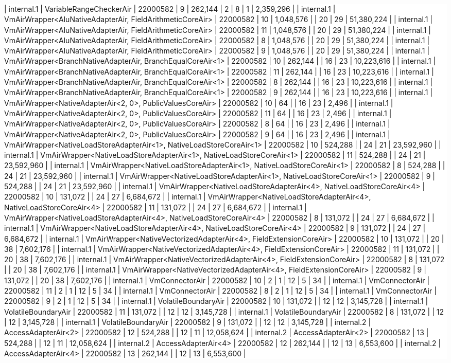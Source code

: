 | internal.1 | VariableRangeCheckerAir | 22000582 | 9 | 262,144 | 2 | 8 | 1 | 2,359,296 | 
| internal.1 | VmAirWrapper<AluNativeAdapterAir, FieldArithmeticCoreAir> | 22000582 | 10 | 1,048,576 |  | 20 | 29 | 51,380,224 | 
| internal.1 | VmAirWrapper<AluNativeAdapterAir, FieldArithmeticCoreAir> | 22000582 | 11 | 1,048,576 |  | 20 | 29 | 51,380,224 | 
| internal.1 | VmAirWrapper<AluNativeAdapterAir, FieldArithmeticCoreAir> | 22000582 | 8 | 1,048,576 |  | 20 | 29 | 51,380,224 | 
| internal.1 | VmAirWrapper<AluNativeAdapterAir, FieldArithmeticCoreAir> | 22000582 | 9 | 1,048,576 |  | 20 | 29 | 51,380,224 | 
| internal.1 | VmAirWrapper<BranchNativeAdapterAir, BranchEqualCoreAir<1> | 22000582 | 10 | 262,144 |  | 16 | 23 | 10,223,616 | 
| internal.1 | VmAirWrapper<BranchNativeAdapterAir, BranchEqualCoreAir<1> | 22000582 | 11 | 262,144 |  | 16 | 23 | 10,223,616 | 
| internal.1 | VmAirWrapper<BranchNativeAdapterAir, BranchEqualCoreAir<1> | 22000582 | 8 | 262,144 |  | 16 | 23 | 10,223,616 | 
| internal.1 | VmAirWrapper<BranchNativeAdapterAir, BranchEqualCoreAir<1> | 22000582 | 9 | 262,144 |  | 16 | 23 | 10,223,616 | 
| internal.1 | VmAirWrapper<NativeAdapterAir<2, 0>, PublicValuesCoreAir> | 22000582 | 10 | 64 |  | 16 | 23 | 2,496 | 
| internal.1 | VmAirWrapper<NativeAdapterAir<2, 0>, PublicValuesCoreAir> | 22000582 | 11 | 64 |  | 16 | 23 | 2,496 | 
| internal.1 | VmAirWrapper<NativeAdapterAir<2, 0>, PublicValuesCoreAir> | 22000582 | 8 | 64 |  | 16 | 23 | 2,496 | 
| internal.1 | VmAirWrapper<NativeAdapterAir<2, 0>, PublicValuesCoreAir> | 22000582 | 9 | 64 |  | 16 | 23 | 2,496 | 
| internal.1 | VmAirWrapper<NativeLoadStoreAdapterAir<1>, NativeLoadStoreCoreAir<1> | 22000582 | 10 | 524,288 |  | 24 | 21 | 23,592,960 | 
| internal.1 | VmAirWrapper<NativeLoadStoreAdapterAir<1>, NativeLoadStoreCoreAir<1> | 22000582 | 11 | 524,288 |  | 24 | 21 | 23,592,960 | 
| internal.1 | VmAirWrapper<NativeLoadStoreAdapterAir<1>, NativeLoadStoreCoreAir<1> | 22000582 | 8 | 524,288 |  | 24 | 21 | 23,592,960 | 
| internal.1 | VmAirWrapper<NativeLoadStoreAdapterAir<1>, NativeLoadStoreCoreAir<1> | 22000582 | 9 | 524,288 |  | 24 | 21 | 23,592,960 | 
| internal.1 | VmAirWrapper<NativeLoadStoreAdapterAir<4>, NativeLoadStoreCoreAir<4> | 22000582 | 10 | 131,072 |  | 24 | 27 | 6,684,672 | 
| internal.1 | VmAirWrapper<NativeLoadStoreAdapterAir<4>, NativeLoadStoreCoreAir<4> | 22000582 | 11 | 131,072 |  | 24 | 27 | 6,684,672 | 
| internal.1 | VmAirWrapper<NativeLoadStoreAdapterAir<4>, NativeLoadStoreCoreAir<4> | 22000582 | 8 | 131,072 |  | 24 | 27 | 6,684,672 | 
| internal.1 | VmAirWrapper<NativeLoadStoreAdapterAir<4>, NativeLoadStoreCoreAir<4> | 22000582 | 9 | 131,072 |  | 24 | 27 | 6,684,672 | 
| internal.1 | VmAirWrapper<NativeVectorizedAdapterAir<4>, FieldExtensionCoreAir> | 22000582 | 10 | 131,072 |  | 20 | 38 | 7,602,176 | 
| internal.1 | VmAirWrapper<NativeVectorizedAdapterAir<4>, FieldExtensionCoreAir> | 22000582 | 11 | 131,072 |  | 20 | 38 | 7,602,176 | 
| internal.1 | VmAirWrapper<NativeVectorizedAdapterAir<4>, FieldExtensionCoreAir> | 22000582 | 8 | 131,072 |  | 20 | 38 | 7,602,176 | 
| internal.1 | VmAirWrapper<NativeVectorizedAdapterAir<4>, FieldExtensionCoreAir> | 22000582 | 9 | 131,072 |  | 20 | 38 | 7,602,176 | 
| internal.1 | VmConnectorAir | 22000582 | 10 | 2 | 1 | 12 | 5 | 34 | 
| internal.1 | VmConnectorAir | 22000582 | 11 | 2 | 1 | 12 | 5 | 34 | 
| internal.1 | VmConnectorAir | 22000582 | 8 | 2 | 1 | 12 | 5 | 34 | 
| internal.1 | VmConnectorAir | 22000582 | 9 | 2 | 1 | 12 | 5 | 34 | 
| internal.1 | VolatileBoundaryAir | 22000582 | 10 | 131,072 |  | 12 | 12 | 3,145,728 | 
| internal.1 | VolatileBoundaryAir | 22000582 | 11 | 131,072 |  | 12 | 12 | 3,145,728 | 
| internal.1 | VolatileBoundaryAir | 22000582 | 8 | 131,072 |  | 12 | 12 | 3,145,728 | 
| internal.1 | VolatileBoundaryAir | 22000582 | 9 | 131,072 |  | 12 | 12 | 3,145,728 | 
| internal.2 | AccessAdapterAir<2> | 22000582 | 12 | 524,288 |  | 12 | 11 | 12,058,624 | 
| internal.2 | AccessAdapterAir<2> | 22000582 | 13 | 524,288 |  | 12 | 11 | 12,058,624 | 
| internal.2 | AccessAdapterAir<4> | 22000582 | 12 | 262,144 |  | 12 | 13 | 6,553,600 | 
| internal.2 | AccessAdapterAir<4> | 22000582 | 13 | 262,144 |  | 12 | 13 | 6,553,600 | 